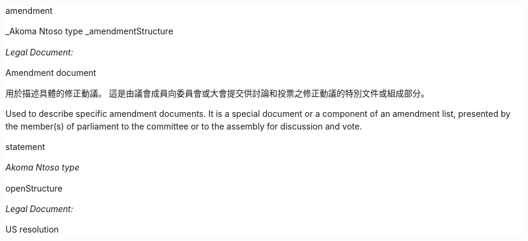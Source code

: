 <tr>

<td width="113" valign="top" style="width:84.5pt;border:solid windowtext 1.0pt;
  border-top:none;padding:5.4pt 5.4pt 5.4pt 5.4pt">

amendment

</td>

<td width="151" valign="top" style="width:113.4pt;border-top:none;border-left:
  none;border-bottom:solid windowtext 1.0pt;border-right:solid windowtext 1.0pt;
  padding:5.4pt 5.4pt 5.4pt 5.4pt">

_Akoma Ntoso type _amendmentStructure

_Legal Document:_

Amendment document

</td>

<td width="336" valign="top" style="width:252.1pt;border-top:none;border-left:
  none;border-bottom:solid windowtext 1.0pt;border-right:solid windowtext 1.0pt;
  padding:5.4pt 5.4pt 5.4pt 5.4pt">

用於描述具體的修正動議。 這是由議會成員向委員會或大會提交供討論和投票之修正動議的特別文件或組成部分。

Used to describe specific amendment documents. It is a special document or a component of an amendment list, presented by the member(s) of parliament to the committee or to the assembly for discussion and vote.

</td>

</tr>

<tr>

<td width="113" valign="top" style="width:84.5pt;border:solid windowtext 1.0pt;
  border-top:none;padding:5.4pt 5.4pt 5.4pt 5.4pt">

statement

</td>

<td width="151" valign="top" style="width:113.4pt;border-top:none;border-left:
  none;border-bottom:solid windowtext 1.0pt;border-right:solid windowtext 1.0pt;
  padding:5.4pt 5.4pt 5.4pt 5.4pt">

_Akoma Ntoso type_

openStructure

_Legal Document:_

US resolution

</td>

<td width="336" valign="top" style="width:252.1pt;border-top:none;border-left:
  none;border-bottom:solid windowtext 1.0pt;border-right:solid windowtext 1.0pt;
  padding:5.4pt 5.4pt 5.4pt 5.4pt">
